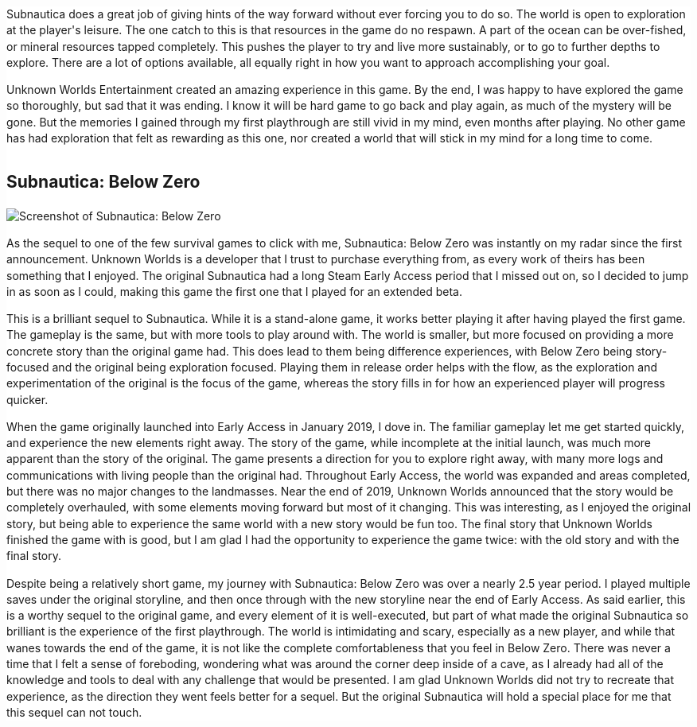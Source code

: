 Subnautica does a great job of giving hints of the way forward without ever forcing you to do so. The world is open to exploration at the player's leisure. The one catch to this is that resources in the game do no respawn. A part of the ocean can be over-fished, or mineral resources tapped completely. This pushes the player to try and live more sustainably, or to go to further depths to explore. There are a lot of options available, all equally right in how you want to approach accomplishing your goal.

Unknown Worlds Entertainment created an amazing experience in this game. By the end, I was happy to have explored the game so thoroughly, but sad that it was ending. I know it will be hard game to go back and play again, as much of the mystery will be gone. But the memories I gained through my first playthrough are still vivid in my mind, even months after playing. No other game has had exploration that felt as rewarding as this one, nor created a world that will stick in my mind for a long time to come.

## Subnautica: Below Zero

<img src='/images/mini-game-reviews_subnautica-below-zero.webp' alt='Screenshot of Subnautica: Below Zero' loading='lazy'>

As the sequel to one of the few survival games to click with me, Subnautica: Below Zero was instantly on my radar since the first announcement. Unknown Worlds is a developer that I trust to purchase everything from, as every work of theirs has been something that I enjoyed. The original Subnautica had a long Steam Early Access period that I missed out on, so I decided to jump in as soon as I could, making this game the first one that I played for an extended beta.

This is a brilliant sequel to Subnautica. While it is a stand-alone game, it works better playing it after having played the first game. The gameplay is the same, but with more tools to play around with. The world is smaller, but more focused on providing a more concrete story than the original game had. This does lead to them being difference experiences, with Below Zero being story-focused and the original being exploration focused. Playing them in release order helps with the flow, as the exploration and experimentation of the original is the focus of the game, whereas the story fills in for how an experienced player will progress quicker.

When the game originally launched into Early Access in January 2019, I dove in. The familiar gameplay let me get started quickly, and experience the new elements right away. The story of the game, while incomplete at the initial launch, was much more apparent than the story of the original. The game presents a direction for you to explore right away, with many more logs and communications with living people than the original had. Throughout Early Access, the world was expanded and areas completed, but there was no major changes to the landmasses. Near the end of 2019, Unknown Worlds announced that the story would be completely overhauled, with some elements moving forward but most of it changing. This was interesting, as I enjoyed the original story, but being able to experience the same world with a new story would be fun too. The final story that Unknown Worlds finished the game with is good, but I am glad I had the opportunity to experience the game twice: with the old story and with the final story.

Despite being a relatively short game, my journey with Subnautica: Below Zero was over a nearly 2.5 year period. I played multiple saves under the original storyline, and then once through with the new storyline near the end of Early Access. As said earlier, this is a worthy sequel to the original game, and every element of it is well-executed, but part of what made the original Subnautica so brilliant is the experience of the first playthrough. The world is intimidating and scary, especially as a new player, and while that wanes towards the end of the game, it is not like the complete comfortableness that you feel in Below Zero. There was never a time that I felt a sense of foreboding, wondering what was around the corner deep inside of a cave, as I already had all of the knowledge and tools to deal with any challenge that would be presented. I am glad Unknown Worlds did not try to recreate that experience, as the direction they went feels better for a sequel. But the original Subnautica will hold a special place for me that this sequel can not touch.
